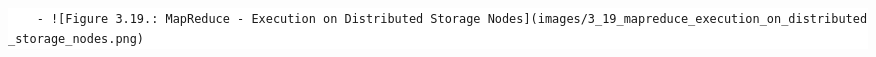         - ![Figure 3.19.: MapReduce - Execution on Distributed Storage Nodes](images/3_19_mapreduce_execution_on_distributed_storage_nodes.png)
